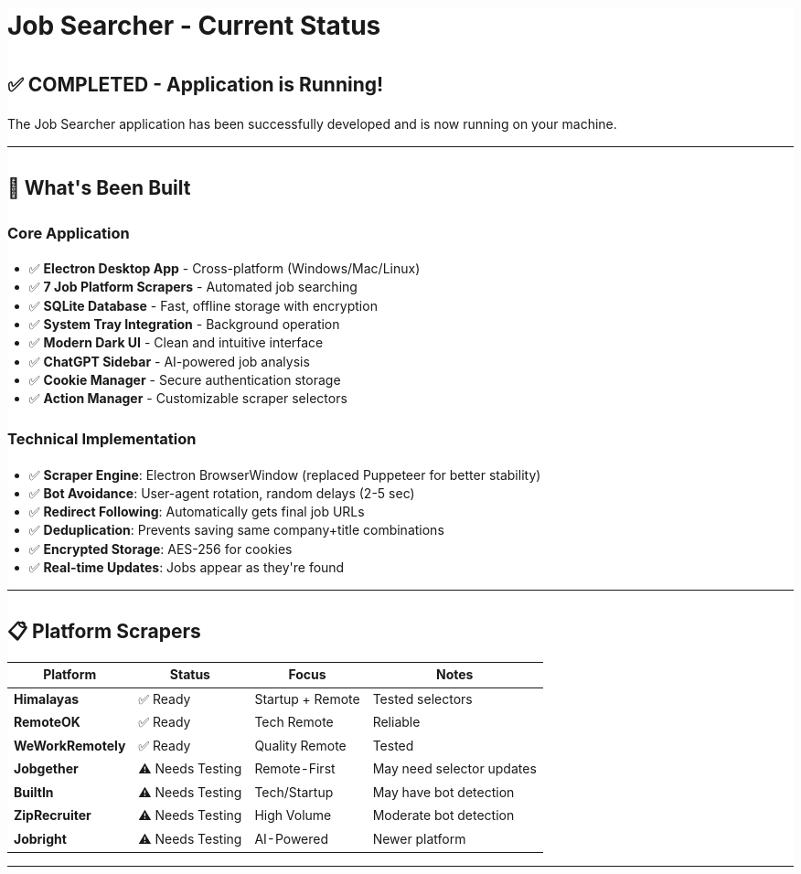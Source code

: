 # Job Searcher - Current Status

## ✅ COMPLETED - Application is Running!

The Job Searcher application has been successfully developed and is now running on your machine.

---

## 🎉 What's Been Built

### Core Application
- ✅ **Electron Desktop App** - Cross-platform (Windows/Mac/Linux)
- ✅ **7 Job Platform Scrapers** - Automated job searching
- ✅ **SQLite Database** - Fast, offline storage with encryption
- ✅ **System Tray Integration** - Background operation
- ✅ **Modern Dark UI** - Clean and intuitive interface
- ✅ **ChatGPT Sidebar** - AI-powered job analysis
- ✅ **Cookie Manager** - Secure authentication storage
- ✅ **Action Manager** - Customizable scraper selectors

### Technical Implementation
- ✅ **Scraper Engine**: Electron BrowserWindow (replaced Puppeteer for better stability)
- ✅ **Bot Avoidance**: User-agent rotation, random delays (2-5 sec)
- ✅ **Redirect Following**: Automatically gets final job URLs
- ✅ **Deduplication**: Prevents saving same company+title combinations
- ✅ **Encrypted Storage**: AES-256 for cookies
- ✅ **Real-time Updates**: Jobs appear as they're found

---

## 📋 Platform Scrapers

| Platform | Status | Focus | Notes |
|----------|--------|-------|-------|
| **Himalayas** | ✅ Ready | Startup + Remote | Tested selectors |
| **RemoteOK** | ✅ Ready | Tech Remote | Reliable |
| **WeWorkRemotely** | ✅ Ready | Quality Remote | Tested |
| **Jobgether** | ⚠️ Needs Testing | Remote-First | May need selector updates |
| **BuiltIn** | ⚠️ Needs Testing | Tech/Startup | May have bot detection |
| **ZipRecruiter** | ⚠️ Needs Testing | High Volume | Moderate bot detection |
| **Jobright** | ⚠️ Needs Testing | AI-Powered | Newer platform |

---
